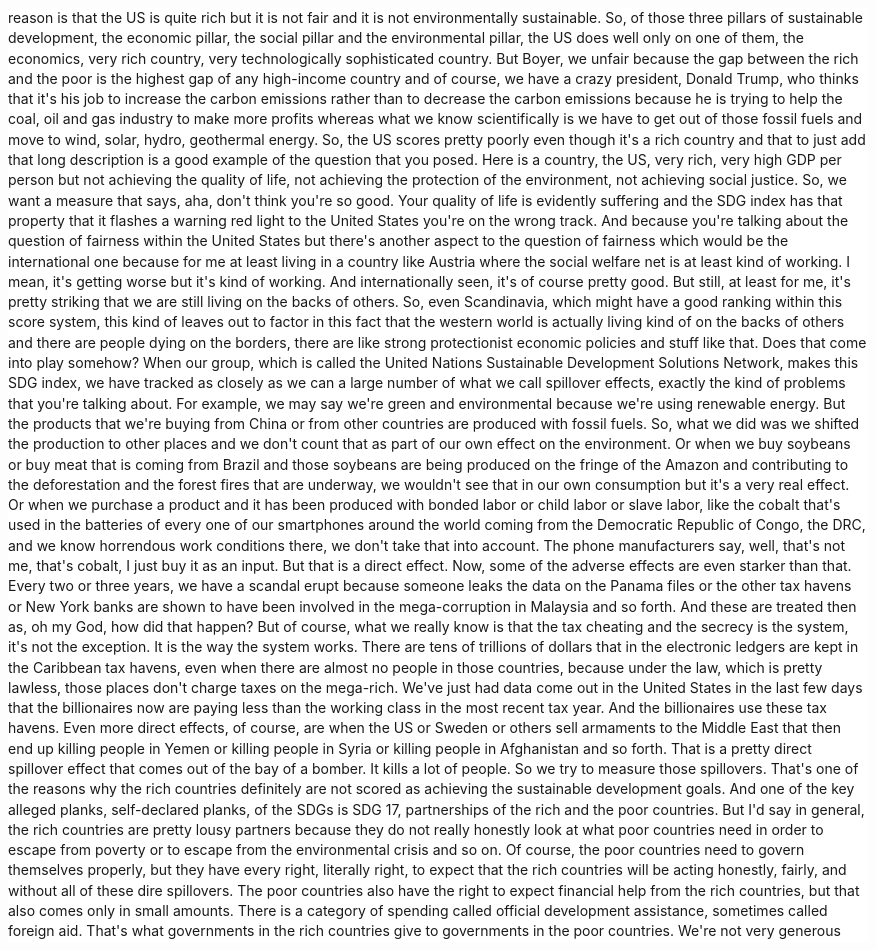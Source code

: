 reason is that the US is quite rich but it is not fair and it is not environmentally sustainable. So, of those three pillars of sustainable development, the economic pillar, the social pillar and the environmental pillar, the US does well only on one of them, the economics, very rich country, very technologically sophisticated country. But Boyer, we unfair because the gap between the rich and the poor is the highest gap of any high-income country and of course, we have a crazy president, Donald Trump, who thinks that it's his job to increase the carbon emissions rather than to decrease the carbon emissions because he is trying to help the coal, oil and gas industry to make more profits whereas what we know scientifically is we have to get out of those fossil fuels and move to wind, solar, hydro, geothermal energy. So, the US scores pretty poorly even though it's a rich country and that to just add that long description is a good example of the question that you posed. Here is a country, the US, very rich, very high GDP per person but not achieving the quality of life, not achieving the protection of the environment, not achieving social justice. So, we want a measure that says, aha, don't think you're so good. Your quality of life is evidently suffering and the SDG index has that property that it flashes a warning red light to the United States you're on the wrong track. And because you're talking about the question of fairness within the United States but there's another aspect to the question of fairness which would be the international one because for me at least living in a country like Austria where the social welfare net is at least kind of working. I mean, it's getting worse but it's kind of working. And internationally seen, it's of course pretty good. But still, at least for me, it's pretty striking that we are still living on the backs of others. So, even Scandinavia, which might have a good ranking within this score system, this kind of leaves out to factor in this fact that the western world is actually living kind of on the backs of others and there are people dying on the borders, there are like strong protectionist economic policies and stuff like that. Does that come into play somehow? When our group, which is called the United Nations Sustainable Development Solutions Network, makes this SDG index, we have tracked as closely as we can a large number of what we call spillover effects, exactly the kind of problems that you're talking about. For example, we may say we're green and environmental because we're using renewable energy. But the products that we're buying from China or from other countries are produced with fossil fuels. So, what we did was we shifted the production to other places and we don't count that as part of our own effect on the environment. Or when we buy soybeans or buy meat that is coming from Brazil and those soybeans are being produced on the fringe of the Amazon and contributing to the deforestation and the forest fires that are underway, we wouldn't see that in our own consumption but it's a very real effect. Or when we purchase a product and it has been produced with bonded labor or child labor or slave labor, like the cobalt that's used in the batteries of every one of our smartphones around the world coming from the Democratic Republic of Congo, the DRC, and we know horrendous work conditions there, we don't take that into account. The phone manufacturers say, well, that's not me, that's cobalt, I just buy it as an input. But that is a direct effect. Now, some of the adverse effects are even starker than that. Every two or three years, we have a scandal erupt because someone leaks the data on the Panama files or the other tax havens or New York banks are shown to have been involved in the mega-corruption in Malaysia and so forth. And these are treated then as, oh my God, how did that happen? But of course, what we really know is that the tax cheating and the secrecy is the system, it's not the exception. It is the way the system works. There are tens of trillions of dollars that in the electronic ledgers are kept in the Caribbean tax havens, even when there are almost no people in those countries, because under the law, which is pretty lawless, those places don't charge taxes on the mega-rich. We've just had data come out in the United States in the last few days that the billionaires now are paying less than the working class in the most recent tax year. And the billionaires use these tax havens. Even more direct effects, of course, are when the US or Sweden or others sell armaments to the Middle East that then end up killing people in Yemen or killing people in Syria or killing people in Afghanistan and so forth. That is a pretty direct spillover effect that comes out of the bay of a bomber. It kills a lot of people. So we try to measure those spillovers. That's one of the reasons why the rich countries definitely are not scored as achieving the sustainable development goals. And one of the key alleged planks, self-declared planks, of the SDGs is SDG 17, partnerships of the rich and the poor countries. But I'd say in general, the rich countries are pretty lousy partners because they do not really honestly look at what poor countries need in order to escape from poverty or to escape from the environmental crisis and so on. Of course, the poor countries need to govern themselves properly, but they have every right, literally right, to expect that the rich countries will be acting honestly, fairly, and without all of these dire spillovers. The poor countries also have the right to expect financial help from the rich countries, but that also comes only in small amounts. There is a category of spending called official development assistance, sometimes called foreign aid. That's what governments in the rich countries give to governments in the poor countries. We're not very generous